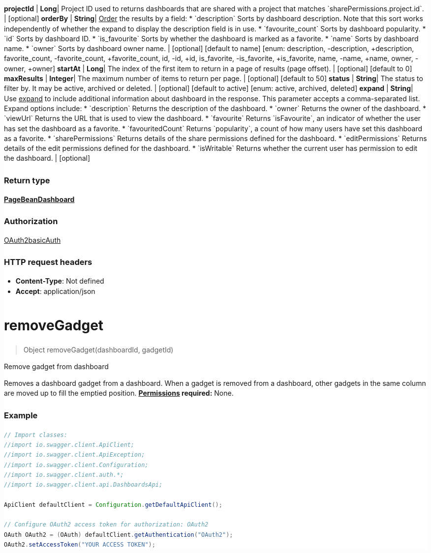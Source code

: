  **projectId** | **Long**| Project ID used to returns dashboards that are shared with a project that matches &#x60;sharePermissions.project.id&#x60;. | [optional]
 **orderBy** | **String**| [Order](#ordering) the results by a field:   *  &#x60;description&#x60; Sorts by dashboard description. Note that this sort works independently of whether the expand to display the description field is in use.  *  &#x60;favourite_count&#x60; Sorts by dashboard popularity.  *  &#x60;id&#x60; Sorts by dashboard ID.  *  &#x60;is_favourite&#x60; Sorts by whether the dashboard is marked as a favorite.  *  &#x60;name&#x60; Sorts by dashboard name.  *  &#x60;owner&#x60; Sorts by dashboard owner name. | [optional] [default to name] [enum: description, -description, +description, favorite_count, -favorite_count, +favorite_count, id, -id, +id, is_favorite, -is_favorite, +is_favorite, name, -name, +name, owner, -owner, +owner]
 **startAt** | **Long**| The index of the first item to return in a page of results (page offset). | [optional] [default to 0]
 **maxResults** | **Integer**| The maximum number of items to return per page. | [optional] [default to 50]
 **status** | **String**| The status to filter by. It may be active, archived or deleted. | [optional] [default to active] [enum: active, archived, deleted]
 **expand** | **String**| Use [expand](#expansion) to include additional information about dashboard in the response. This parameter accepts a comma-separated list. Expand options include:   *  &#x60;description&#x60; Returns the description of the dashboard.  *  &#x60;owner&#x60; Returns the owner of the dashboard.  *  &#x60;viewUrl&#x60; Returns the URL that is used to view the dashboard.  *  &#x60;favourite&#x60; Returns &#x60;isFavourite&#x60;, an indicator of whether the user has set the dashboard as a favorite.  *  &#x60;favouritedCount&#x60; Returns &#x60;popularity&#x60;, a count of how many users have set this dashboard as a favorite.  *  &#x60;sharePermissions&#x60; Returns details of the share permissions defined for the dashboard.  *  &#x60;editPermissions&#x60; Returns details of the edit permissions defined for the dashboard.  *  &#x60;isWritable&#x60; Returns whether the current user has permission to edit the dashboard. | [optional]

### Return type

[**PageBeanDashboard**](PageBeanDashboard.md)

### Authorization

[OAuth2](../README.md#OAuth2)[basicAuth](../README.md#basicAuth)

### HTTP request headers

 - **Content-Type**: Not defined
 - **Accept**: application/json

<a name="removeGadget"></a>
# **removeGadget**
> Object removeGadget(dashboardId, gadgetId)

Remove gadget from dashboard

Removes a dashboard gadget from a dashboard.  When a gadget is removed from a dashboard, other gadgets in the same column are moved up to fill the emptied position.  **[Permissions](#permissions) required:** None.

### Example
```java
// Import classes:
//import io.swagger.client.ApiClient;
//import io.swagger.client.ApiException;
//import io.swagger.client.Configuration;
//import io.swagger.client.auth.*;
//import io.swagger.client.api.DashboardsApi;

ApiClient defaultClient = Configuration.getDefaultApiClient();

// Configure OAuth2 access token for authorization: OAuth2
OAuth OAuth2 = (OAuth) defaultClient.getAuthentication("OAuth2");
OAuth2.setAccessToken("YOUR ACCESS TOKEN");
```